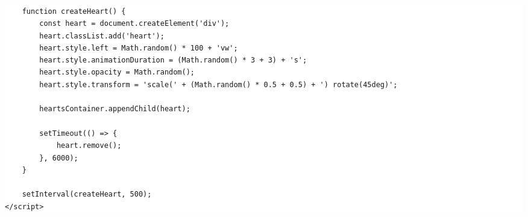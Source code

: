         function createHeart() {
            const heart = document.createElement('div');
            heart.classList.add('heart');
            heart.style.left = Math.random() * 100 + 'vw';
            heart.style.animationDuration = (Math.random() * 3 + 3) + 's';
            heart.style.opacity = Math.random();
            heart.style.transform = 'scale(' + (Math.random() * 0.5 + 0.5) + ') rotate(45deg)';

            heartsContainer.appendChild(heart);

            setTimeout(() => {
                heart.remove();
            }, 6000);
        }

        setInterval(createHeart, 500);
    </script>
</body>
</html>
